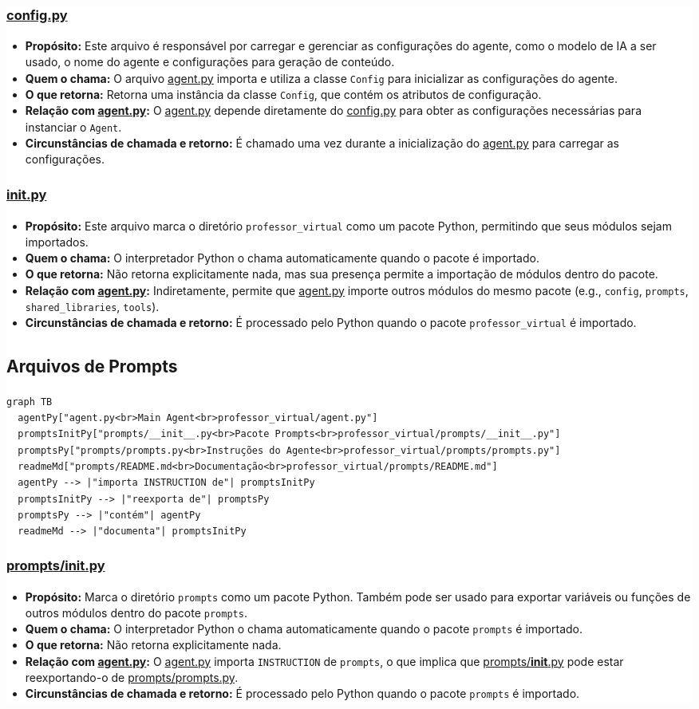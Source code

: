 ### [config.py](professor-virtual/professor_virtual/config.py)
*   **Propósito:** Este arquivo é responsável por carregar e gerenciar as configurações do agente, como o modelo de IA a ser usado, o nome do agente e configurações para geração de conteúdo.
*   **Quem o chama:** O arquivo [agent.py](professor-virtual/professor_virtual/agent.py) importa e utiliza a classe `Config` para inicializar as configurações do agente.
*   **O que retorna:** Retorna uma instância da classe `Config`, que contém os atributos de configuração.
*   **Relação com [agent.py](professor-virtual/professor_virtual/agent.py):** O [agent.py](professor-virtual/professor_virtual/agent.py) depende diretamente do [config.py](professor-virtual/professor_virtual/config.py) para obter as configurações necessárias para instanciar o `Agent`.
*   **Circunstâncias de chamada e retorno:** É chamado uma vez durante a inicialização do [agent.py](professor-virtual/professor_virtual/agent.py) para carregar as configurações.

### [__init__.py](professor-virtual/professor_virtual/__init__.py)
*   **Propósito:** Este arquivo marca o diretório `professor_virtual` como um pacote Python, permitindo que seus módulos sejam importados.
*   **Quem o chama:** O interpretador Python o chama automaticamente quando o pacote é importado.
*   **O que retorna:** Não retorna explicitamente nada, mas sua presença permite a importação de módulos dentro do pacote.
*   **Relação com [agent.py](professor-virtual/professor_virtual/agent.py):** Indiretamente, permite que [agent.py](professor-virtual/professor_virtual/agent.py) importe outros módulos do mesmo pacote (e.g., `config`, `prompts`, `shared_libraries`, `tools`).
*   **Circunstâncias de chamada e retorno:** É processado pelo Python quando o pacote `professor_virtual` é importado.

## Arquivos de Prompts

```mermaid
graph TB
  agentPy["agent.py<br>Main Agent<br>professor_virtual/agent.py"]
  promptsInitPy["prompts/__init__.py<br>Pacote Prompts<br>professor_virtual/prompts/__init__.py"]
  promptsPy["prompts/prompts.py<br>Instruções do Agente<br>professor_virtual/prompts/prompts.py"]
  readmeMd["prompts/README.md<br>Documentação<br>professor_virtual/prompts/README.md"]
  agentPy --> |"importa INSTRUCTION de"| promptsInitPy
  promptsInitPy --> |"reexporta de"| promptsPy
  promptsPy --> |"contém"| agentPy
  readmeMd --> |"documenta"| promptsInitPy
```


### [prompts/__init__.py](professor-virtual/professor_virtual/prompts/__init__.py)
*   **Propósito:** Marca o diretório `prompts` como um pacote Python. Também pode ser usado para exportar variáveis ou funções de outros módulos dentro do pacote `prompts`.
*   **Quem o chama:** O interpretador Python o chama automaticamente quando o pacote `prompts` é importado.
*   **O que retorna:** Não retorna explicitamente nada.
*   **Relação com [agent.py](professor-virtual/professor_virtual/agent.py):** O [agent.py](professor-virtual/professor_virtual/agent.py) importa `INSTRUCTION` de `prompts`, o que implica que [prompts/__init__.py](professor-virtual/professor_virtual/prompts/__init__.py) pode estar reexportando-o de [prompts/prompts.py](professor-virtual/professor_virtual/prompts/prompts.py).
*   **Circunstâncias de chamada e retorno:** É processado pelo Python quando o pacote `prompts` é importado.
